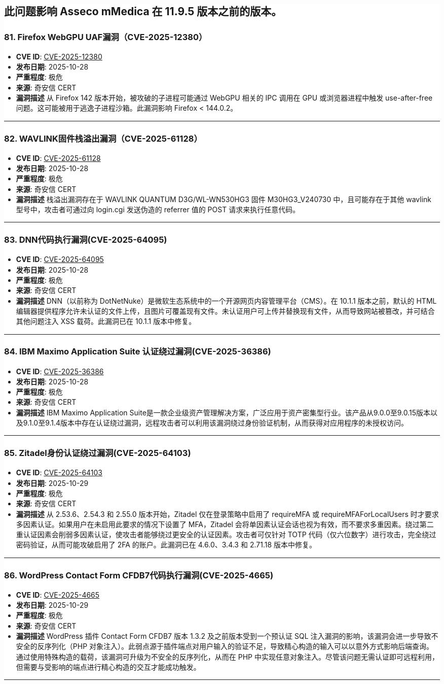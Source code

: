 此问题影响 Asseco mMedica 在 11.9.5 版本之前的版本。
---
### 81. Firefox WebGPU UAF漏洞（CVE-2025-12380）
- **CVE ID**: [CVE-2025-12380](https://cve.mitre.org/cgi-bin/cvename.cgi?name=CVE-2025-12380)
- **发布日期**: 2025-10-28
- **严重程度**: 极危
- **来源**: 奇安信 CERT
- **漏洞描述**
从 Firefox 142 版本开始，被攻破的子进程可能通过 WebGPU 相关的 IPC 调用在 GPU 或浏览器进程中触发 use-after-free 问题。这可能被用于逃逸子进程沙箱。此漏洞影响 Firefox < 144.0.2。
---
### 82. WAVLINK固件栈溢出漏洞（CVE-2025-61128）
- **CVE ID**: [CVE-2025-61128](https://cve.mitre.org/cgi-bin/cvename.cgi?name=CVE-2025-61128)
- **发布日期**: 2025-10-28
- **严重程度**: 极危
- **来源**: 奇安信 CERT
- **漏洞描述**
栈溢出漏洞存在于 WAVLINK QUANTUM D3G/WL-WN530HG3 固件 M30HG3_V240730 中，且可能存在于其他 wavlink 型号中，攻击者可通过向 login.cgi 发送伪造的 referrer 值的 POST 请求来执行任意代码。
---
### 83. DNN代码执行漏洞(CVE-2025-64095)
- **CVE ID**: [CVE-2025-64095](https://cve.mitre.org/cgi-bin/cvename.cgi?name=CVE-2025-64095)
- **发布日期**: 2025-10-28
- **严重程度**: 极危
- **来源**: 奇安信 CERT
- **漏洞描述**
DNN（以前称为 DotNetNuke）是微软生态系统中的一个开源网页内容管理平台（CMS）。在 10.1.1 版本之前，默认的 HTML 编辑器提供程序允许未认证的文件上传，且图片可覆盖现有文件。未认证用户可上传并替换现有文件，从而导致网站被篡改，并可结合其他问题注入 XSS 载荷。此漏洞已在 10.1.1 版本中修复。
---
### 84. IBM Maximo Application Suite 认证绕过漏洞(CVE-2025-36386)
- **CVE ID**: [CVE-2025-36386](https://cve.mitre.org/cgi-bin/cvename.cgi?name=CVE-2025-36386)
- **发布日期**: 2025-10-28
- **严重程度**: 极危
- **来源**: 奇安信 CERT
- **漏洞描述**
IBM Maximo Application Suite是一款企业级资产管理解决方案，广泛应用于资产密集型行业。该产品从9.0.0至9.0.15版本以及9.1.0至9.1.4版本中存在认证绕过漏洞，远程攻击者可以利用该漏洞绕过身份验证机制，从而获得对应用程序的未授权访问。
---
### 85. Zitadel身份认证绕过漏洞(CVE-2025-64103)
- **CVE ID**: [CVE-2025-64103](https://cve.mitre.org/cgi-bin/cvename.cgi?name=CVE-2025-64103)
- **发布日期**: 2025-10-29
- **严重程度**: 极危
- **来源**: 奇安信 CERT
- **漏洞描述**
从 2.53.6、2.54.3 和 2.55.0 版本开始，Zitadel 仅在登录策略中启用了 requireMFA 或 requireMFAForLocalUsers 时才要求多因素认证。如果用户在未启用此要求的情况下设置了 MFA，Zitadel 会将单因素认证会话也视为有效，而不要求多重因素。绕过第二重认证因素会削弱多因素认证，使攻击者能够绕过更安全的认证因素。攻击者可仅针对 TOTP 代码（仅六位数字）进行攻击，完全绕过密码验证，从而可能攻破启用了 2FA 的账户。此漏洞已在 4.6.0、3.4.3 和 2.71.18 版本中修复。
---
### 86. WordPress Contact Form CFDB7代码执行漏洞(CVE-2025-4665)
- **CVE ID**: [CVE-2025-4665](https://cve.mitre.org/cgi-bin/cvename.cgi?name=CVE-2025-4665)
- **发布日期**: 2025-10-29
- **严重程度**: 极危
- **来源**: 奇安信 CERT
- **漏洞描述**
WordPress 插件 Contact Form CFDB7 版本 1.3.2 及之前版本受到一个预认证 SQL 注入漏洞的影响，该漏洞会进一步导致不安全的反序列化（PHP 对象注入）。此弱点源于插件端点对用户输入的验证不足，导致精心构造的输入可以以意外方式影响后端查询。通过使用特殊构造的载荷，该漏洞可升级为不安全的反序列化，从而在 PHP 中实现任意对象注入。尽管该问题无需认证即可远程利用，但需要与受影响的端点进行精心构造的交互才能成功触发。
---